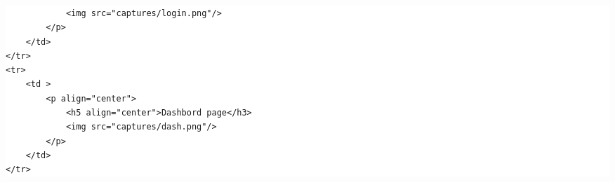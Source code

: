                 <img src="captures/login.png"/>
            </p>
        </td>
    </tr>
    <tr>
        <td >
            <p align="center">
                <h5 align="center">Dashbord page</h3>
                <img src="captures/dash.png"/>
            </p>
        </td>
    </tr>
